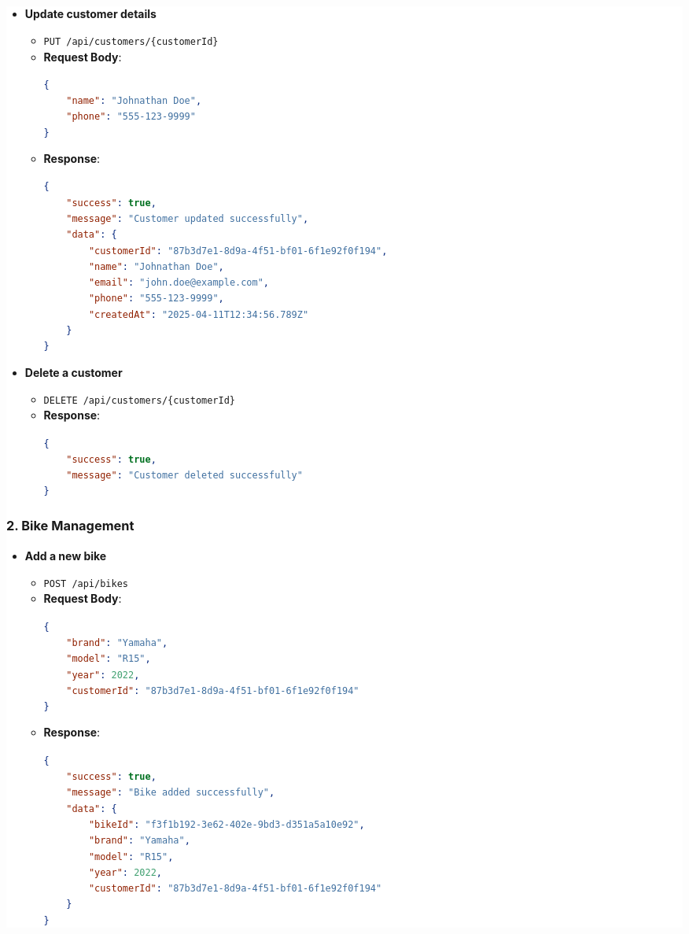 - **Update customer details**

  - `PUT /api/customers/{customerId}`
  - **Request Body**:
    ```json
    {
    	"name": "Johnathan Doe",
    	"phone": "555-123-9999"
    }
    ```
  - **Response**:
    ```json
    {
    	"success": true,
    	"message": "Customer updated successfully",
    	"data": {
    		"customerId": "87b3d7e1-8d9a-4f51-bf01-6f1e92f0f194",
    		"name": "Johnathan Doe",
    		"email": "john.doe@example.com",
    		"phone": "555-123-9999",
    		"createdAt": "2025-04-11T12:34:56.789Z"
    	}
    }
    ```

- **Delete a customer**
  - `DELETE /api/customers/{customerId}`
  - **Response**:
    ```json
    {
    	"success": true,
    	"message": "Customer deleted successfully"
    }
    ```

### 2. **Bike Management**

- **Add a new bike**

  - `POST /api/bikes`
  - **Request Body**:
    ```json
    {
    	"brand": "Yamaha",
    	"model": "R15",
    	"year": 2022,
    	"customerId": "87b3d7e1-8d9a-4f51-bf01-6f1e92f0f194"
    }
    ```
  - **Response**:
    ```json
    {
    	"success": true,
    	"message": "Bike added successfully",
    	"data": {
    		"bikeId": "f3f1b192-3e62-402e-9bd3-d351a5a10e92",
    		"brand": "Yamaha",
    		"model": "R15",
    		"year": 2022,
    		"customerId": "87b3d7e1-8d9a-4f51-bf01-6f1e92f0f194"
    	}
    }
    ```
